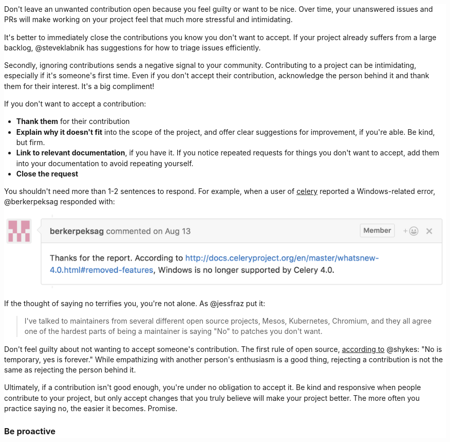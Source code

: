 Don't leave an unwanted contribution open because you feel guilty or want to be nice.
Over time, your unanswered issues and PRs will make working on your project feel
that much more stressful and intimidating.

It's better to immediately close the contributions you know you don't want to accept.
If your project already suffers from a large backlog, \@steveklabnik has suggestions
for how to triage issues efficiently.

Secondly, ignoring contributions sends a negative signal to your community.
Contributing to a project can be intimidating, especially if it's someone's first
time. Even if you don't accept their contribution, acknowledge the person behind
it and thank them for their interest. It's a big compliment!

If you don't want to accept a contribution:

- **Thank them** for their contribution
- **Explain why it doesn't fit** into the scope of the project, and offer clear
  suggestions for improvement, if you're able. Be kind, but firm.
- **Link to relevant documentation**, if you have it. If you notice repeated
  requests for things you don't want to accept, add them into your documentation
  to avoid repeating yourself.
- **Close the request**

You shouldn't need more than 1-2 sentences to respond. For example, when a user of
[celery](https://github.com/celery/celery/) reported a Windows-related error,
\@berkerpeksag responded with:

![alt text](image.png)

If the thought of saying no terrifies you, you're not alone. As \@jessfraz put it:

> I've talked to maintainers from several different open source projects, Mesos,
> Kubernetes, Chromium, and they all agree one of the hardest parts of being a
> maintainer is saying "No" to patches you don't want.

Don't feel guilty about not wanting to accept someone's contribution. The first
rule of open source, [according to](https://twitter.com/solomonstre/status/715277134978113536)
\@shykes: "No is temporary, yes is forever." While empathizing with another person's
enthusiasm is a good thing, rejecting a contribution is not the same as rejecting
the person behind it.

Ultimately, if a contribution isn't good enough, you're under no obligation to accept
it. Be kind and responsive when people contribute to your project, but only accept
changes that you truly believe will make your project better. The more often you
practice saying no, the easier it becomes. Promise.

### Be proactive
